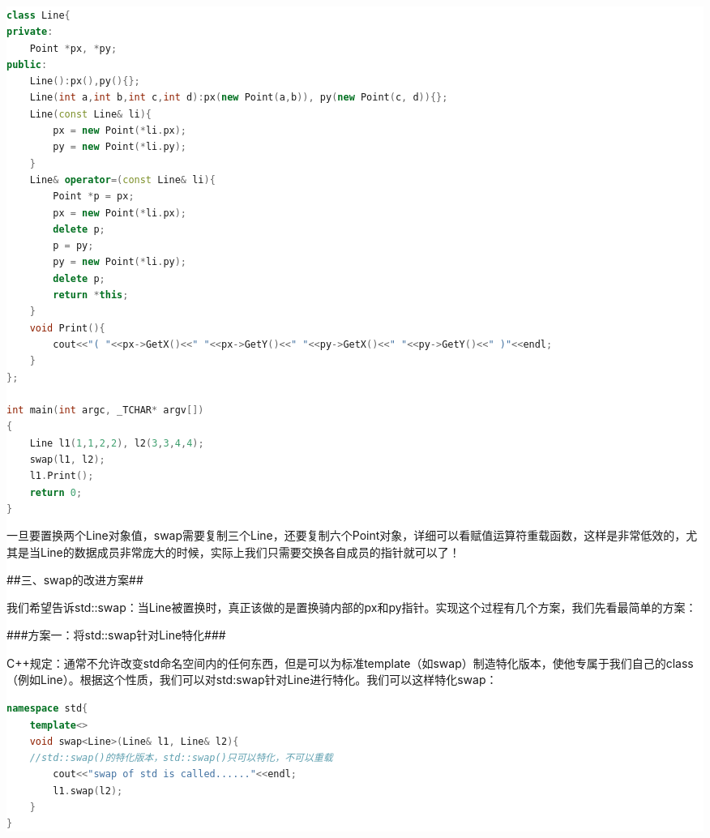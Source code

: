 ```C++
class Line{  
private:  
    Point *px, *py;  
public:  
    Line():px(),py(){};  
    Line(int a,int b,int c,int d):px(new Point(a,b)), py(new Point(c, d)){};  
    Line(const Line& li){  
        px = new Point(*li.px);  
        py = new Point(*li.py);  
    }  
    Line& operator=(const Line& li){  
        Point *p = px;  
        px = new Point(*li.px);  
        delete p;  
        p = py;  
        py = new Point(*li.py);  
        delete p;  
        return *this;  
    }  
    void Print(){  
        cout<<"( "<<px->GetX()<<" "<<px->GetY()<<" "<<py->GetX()<<" "<<py->GetY()<<" )"<<endl;  
    }  
};  
  
int main(int argc, _TCHAR* argv[])  
{  
    Line l1(1,1,2,2), l2(3,3,4,4);  
    swap(l1, l2);  
    l1.Print();  
    return 0;  
}  
```
 
一旦要置换两个Line对象值，swap需要复制三个Line，还要复制六个Point对象，详细可以看赋值运算符重载函数，这样是非常低效的，尤其是当Line的数据成员非常庞大的时候，实际上我们只需要交换各自成员的指针就可以了！

##三、swap的改进方案##

我们希望告诉std::swap：当Line被置换时，真正该做的是置换骑内部的px和py指针。实现这个过程有几个方案，我们先看最简单的方案：

###方案一：将std::swap针对Line特化###
 
C++规定：通常不允许改变std命名空间内的任何东西，但是可以为标准template（如swap）制造特化版本，使他专属于我们自己的class（例如Line）。根据这个性质，我们可以对std:swap针对Line进行特化。我们可以这样特化swap：

```C++
namespace std{  
    template<>  
    void swap<Line>(Line& l1, Line& l2){
    //std::swap()的特化版本，std::swap()只可以特化，不可以重载  
        cout<<"swap of std is called......"<<endl;  
        l1.swap(l2);  
    }
} 
```
